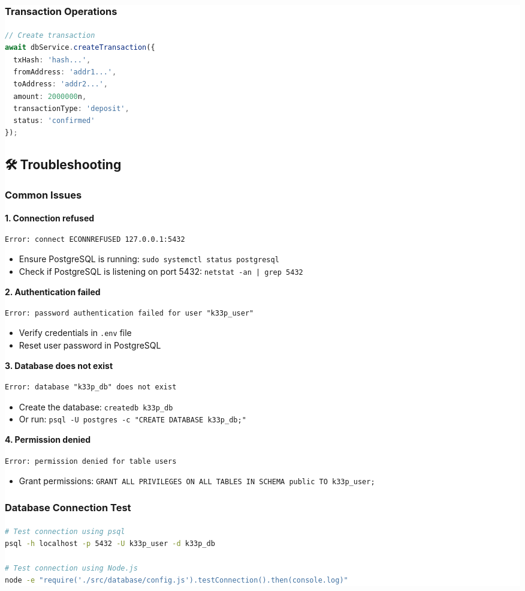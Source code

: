 ### Transaction Operations
```typescript
// Create transaction
await dbService.createTransaction({
  txHash: 'hash...',
  fromAddress: 'addr1...',
  toAddress: 'addr2...',
  amount: 2000000n,
  transactionType: 'deposit',
  status: 'confirmed'
});
```

## 🛠️ Troubleshooting

### Common Issues

**1. Connection refused**
```
Error: connect ECONNREFUSED 127.0.0.1:5432
```
- Ensure PostgreSQL is running: `sudo systemctl status postgresql`
- Check if PostgreSQL is listening on port 5432: `netstat -an | grep 5432`

**2. Authentication failed**
```
Error: password authentication failed for user "k33p_user"
```
- Verify credentials in `.env` file
- Reset user password in PostgreSQL

**3. Database does not exist**
```
Error: database "k33p_db" does not exist
```
- Create the database: `createdb k33p_db`
- Or run: `psql -U postgres -c "CREATE DATABASE k33p_db;"`

**4. Permission denied**
```
Error: permission denied for table users
```
- Grant permissions: `GRANT ALL PRIVILEGES ON ALL TABLES IN SCHEMA public TO k33p_user;`

### Database Connection Test

```bash
# Test connection using psql
psql -h localhost -p 5432 -U k33p_user -d k33p_db

# Test connection using Node.js
node -e "require('./src/database/config.js').testConnection().then(console.log)"
```
